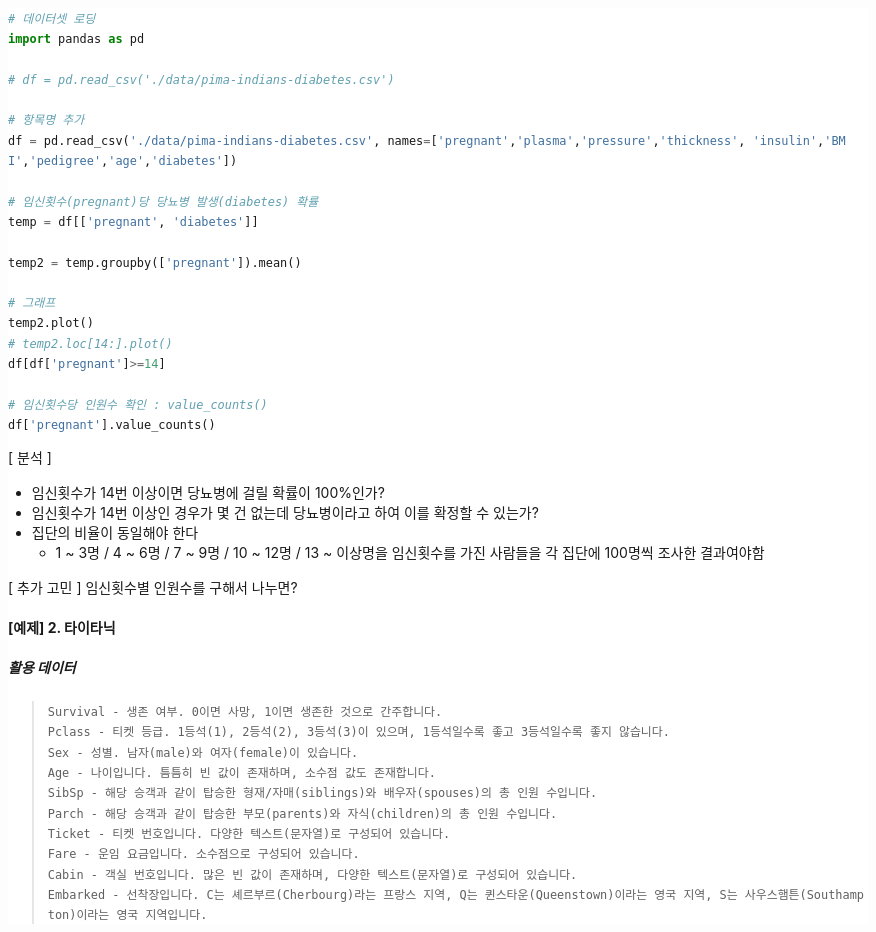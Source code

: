 > ```



```python
# 데이터셋 로딩
import pandas as pd

# df = pd.read_csv('./data/pima-indians-diabetes.csv')

# 항목명 추가
df = pd.read_csv('./data/pima-indians-diabetes.csv', names=['pregnant','plasma','pressure','thickness', 'insulin','BMI','pedigree','age','diabetes'])

# 임신횟수(pregnant)당 당뇨병 발생(diabetes) 확률
temp = df[['pregnant', 'diabetes']]

temp2 = temp.groupby(['pregnant']).mean()

# 그래프
temp2.plot()
# temp2.loc[14:].plot()
df[df['pregnant']>=14]

# 임신횟수당 인원수 확인 : value_counts()
df['pregnant'].value_counts()
```

[ 분석 ] 

- 임신횟수가 14번 이상이면 당뇨병에 걸릴 확률이 100%인가? 
- 임신횟수가 14번 이상인 경우가 몇 건 없는데 당뇨병이라고 하여 이를 확정할 수 있는가?
- 집단의 비율이 동일해야 한다
  - 1 ~ 3명 / 4 ~ 6명 / 7 ~ 9명 / 10 ~ 12명 / 13 ~ 이상명을 임신횟수를 가진 사람들을 각 집단에 100명씩 조사한 결과여야함

[ 추가 고민 ] 임신횟수별 인원수를 구해서 나누면?



#### [예제] 2. 타이타닉

##### 활용 데이터

> ```
> Survival - 생존 여부. 0이면 사망, 1이면 생존한 것으로 간주합니다.
> Pclass - 티켓 등급. 1등석(1), 2등석(2), 3등석(3)이 있으며, 1등석일수록 좋고 3등석일수록 좋지 않습니다.
> Sex - 성별. 남자(male)와 여자(female)이 있습니다.
> Age - 나이입니다. 틈틈히 빈 값이 존재하며, 소수점 값도 존재합니다.
> SibSp - 해당 승객과 같이 탑승한 형재/자매(siblings)와 배우자(spouses)의 총 인원 수입니다.
> Parch - 해당 승객과 같이 탑승한 부모(parents)와 자식(children)의 총 인원 수입니다.
> Ticket - 티켓 번호입니다. 다양한 텍스트(문자열)로 구성되어 있습니다.
> Fare - 운임 요금입니다. 소수점으로 구성되어 있습니다.
> Cabin - 객실 번호입니다. 많은 빈 값이 존재하며, 다양한 텍스트(문자열)로 구성되어 있습니다.
> Embarked - 선착장입니다. C는 셰르부르(Cherbourg)라는 프랑스 지역, Q는 퀸스타운(Queenstown)이라는 영국 지역, S는 사우스햄튼(Southampton)이라는 영국 지역입니다.
> ```

